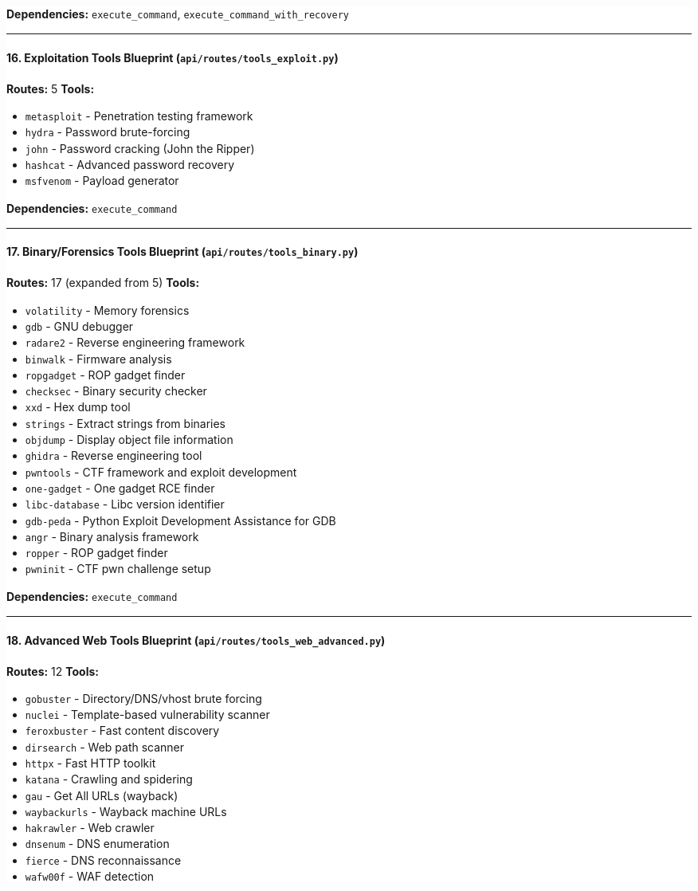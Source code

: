 **Dependencies:** `execute_command`, `execute_command_with_recovery`

---

#### 16. **Exploitation Tools Blueprint** (`api/routes/tools_exploit.py`)
**Routes:** 5
**Tools:**
- `metasploit` - Penetration testing framework
- `hydra` - Password brute-forcing
- `john` - Password cracking (John the Ripper)
- `hashcat` - Advanced password recovery
- `msfvenom` - Payload generator

**Dependencies:** `execute_command`

---

#### 17. **Binary/Forensics Tools Blueprint** (`api/routes/tools_binary.py`)
**Routes:** 17 (expanded from 5)
**Tools:**
- `volatility` - Memory forensics
- `gdb` - GNU debugger
- `radare2` - Reverse engineering framework
- `binwalk` - Firmware analysis
- `ropgadget` - ROP gadget finder
- `checksec` - Binary security checker
- `xxd` - Hex dump tool
- `strings` - Extract strings from binaries
- `objdump` - Display object file information
- `ghidra` - Reverse engineering tool
- `pwntools` - CTF framework and exploit development
- `one-gadget` - One gadget RCE finder
- `libc-database` - Libc version identifier
- `gdb-peda` - Python Exploit Development Assistance for GDB
- `angr` - Binary analysis framework
- `ropper` - ROP gadget finder
- `pwninit` - CTF pwn challenge setup

**Dependencies:** `execute_command`

---

#### 18. **Advanced Web Tools Blueprint** (`api/routes/tools_web_advanced.py`)
**Routes:** 12
**Tools:**
- `gobuster` - Directory/DNS/vhost brute forcing
- `nuclei` - Template-based vulnerability scanner
- `feroxbuster` - Fast content discovery
- `dirsearch` - Web path scanner
- `httpx` - Fast HTTP toolkit
- `katana` - Crawling and spidering
- `gau` - Get All URLs (wayback)
- `waybackurls` - Wayback machine URLs
- `hakrawler` - Web crawler
- `dnsenum` - DNS enumeration
- `fierce` - DNS reconnaissance
- `wafw00f` - WAF detection
